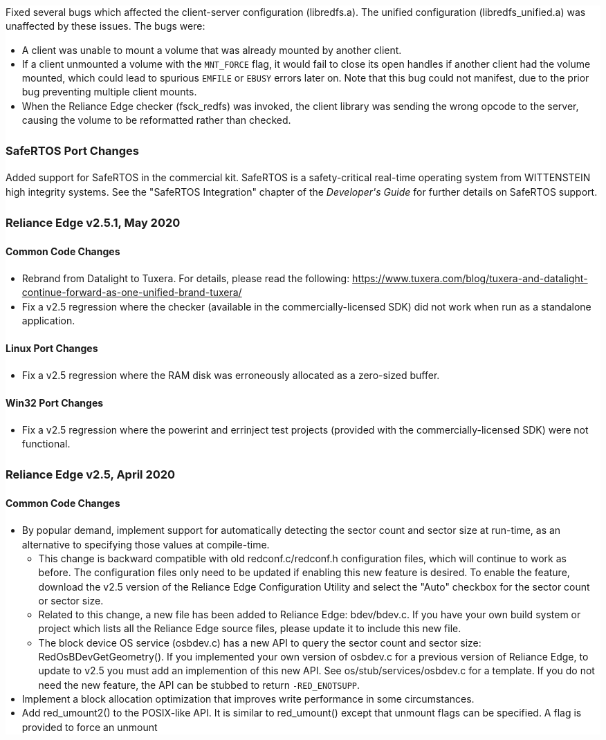 Fixed several bugs which affected the client-server configuration (libredfs.a).
The unified configuration (libredfs\_unified.a) was unaffected by these issues.
The bugs were:

- A client was unable to mount a volume that was already mounted by another
  client.
- If a client unmounted a volume with the `MNT_FORCE` flag, it would fail to
  close its open handles if another client had the volume mounted, which could
  lead to spurious `EMFILE` or `EBUSY` errors later on.  Note that this bug
  could not manifest, due to the prior bug preventing multiple client mounts.
- When the Reliance Edge checker (fsck\_redfs) was invoked, the client library
  was sending the wrong opcode to the server, causing the volume to be
  reformatted rather than checked.

### SafeRTOS Port Changes

Added support for SafeRTOS in the commercial kit.  SafeRTOS is a safety-critical
real-time operating system from WITTENSTEIN high integrity systems.  See the
"SafeRTOS Integration" chapter of the _Developer's Guide_ for further details on
SafeRTOS support.

### Reliance Edge v2.5.1, May 2020

#### Common Code Changes

- Rebrand from Datalight to Tuxera.  For details, please read the following:
  <https://www.tuxera.com/blog/tuxera-and-datalight-continue-forward-as-one-unified-brand-tuxera/>
- Fix a v2.5 regression where the checker (available in the
  commercially-licensed SDK) did not work when run as a standalone application.

#### Linux Port Changes

- Fix a v2.5 regression where the RAM disk was erroneously allocated as a
  zero-sized buffer.

#### Win32 Port Changes

- Fix a v2.5 regression where the powerint and errinject test projects (provided
  with the commercially-licensed SDK) were not functional.

### Reliance Edge v2.5, April 2020

#### Common Code Changes

- By popular demand, implement support for automatically detecting the sector
  count and sector size at run-time, as an alternative to specifying those
  values at compile-time.
    - This change is backward compatible with old redconf.c/redconf.h
      configuration files, which will continue to work as before.  The
      configuration files only need to be updated if enabling this new feature
      is desired.  To enable the feature, download the v2.5 version of the
      Reliance Edge Configuration Utility and select the "Auto" checkbox for
      the sector count or sector size.
    - Related to this change, a new file has been added to Reliance Edge:
      bdev/bdev.c.  If you have your own build system or project which lists all
      the Reliance Edge source files, please update it to include this new file.
    - The block device OS service (osbdev.c) has a new API to query the sector
      count and sector size: RedOsBDevGetGeometry().  If you implemented your
      own version of osbdev.c for a previous version of Reliance Edge, to update
      to v2.5 you must add an implemention of this new API.  See
      os/stub/services/osbdev.c for a template.  If you do not need the new
      feature, the API can be stubbed to return `-RED_ENOTSUPP`.
- Implement a block allocation optimization that improves write performance in
  some circumstances.
- Add red_umount2() to the POSIX-like API.  It is similar to red_umount() except
  that unmount flags can be specified.  A flag is provided to force an unmount